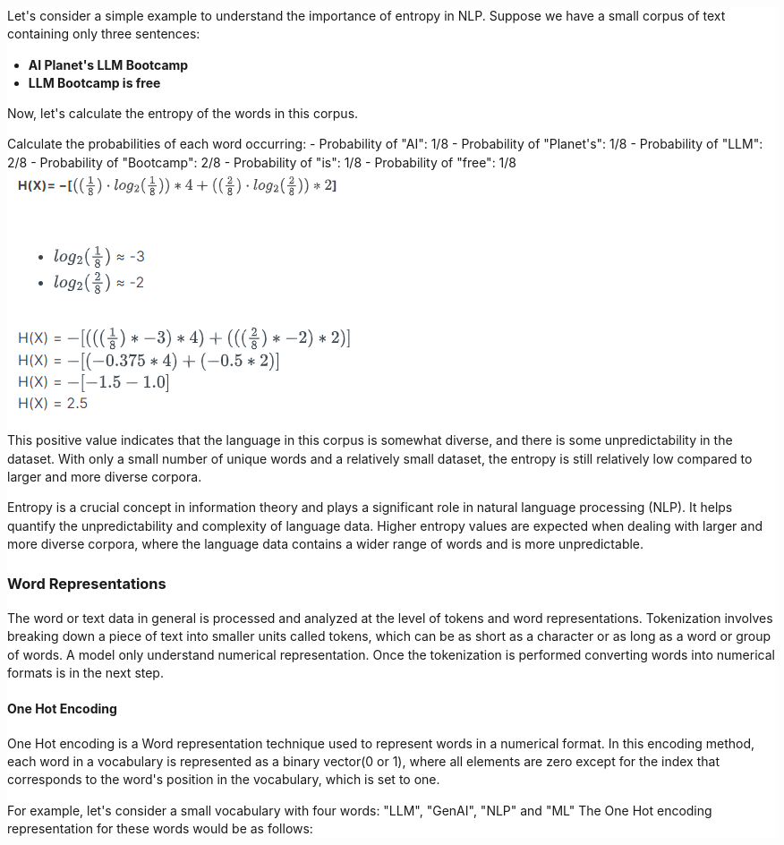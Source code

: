   
Let's consider a simple example to understand the importance of entropy in NLP. Suppose we have a small corpus of text containing only three sentences:  

- **AI Planet's LLM Bootcamp**
- **LLM Bootcamp is free**

  
Now, let's calculate the entropy of the words in this corpus.  
  
Calculate the probabilities of each word occurring: - Probability of "AI": 1/8 - Probability of "Planet's": 1/8 - Probability of "LLM": 2/8 - Probability of "Bootcamp": 2/8 - Probability of "is": 1/8 - Probability of "free": 1/8  
![](/Image/entropy_example.png)
  
This positive value indicates that the language in this corpus is somewhat diverse, and there is some unpredictability in the dataset. With only a small number of unique words and a relatively small dataset, the entropy is still relatively low compared to larger and more diverse corpora.  
  
Entropy is a crucial concept in information theory and plays a significant role in natural language processing (NLP). It helps quantify the unpredictability and complexity of language data. Higher entropy values are expected when dealing with larger and more diverse corpora, where the language data contains a wider range of words and is more unpredictable.

### Word Representations

The word or text data in general is processed and analyzed at the level of tokens and word representations. Tokenization involves breaking down a piece of text into smaller units called tokens, which can be as short as a character or as long as a word or group of words. A model only understand numerical representation. Once the tokenization is performed converting words into numerical formats is in the next step.

#### One Hot Encoding

One Hot encoding is a Word representation technique used to represent words in a numerical format. In this encoding method, each word in a vocabulary is represented as a binary vector(0 or 1), where all elements are zero except for the index that corresponds to the word's position in the vocabulary, which is set to one.  
  
For example, let's consider a small vocabulary with four words: "LLM", "GenAI", "NLP" and "ML" The One Hot encoding representation for these words would be as follows:
